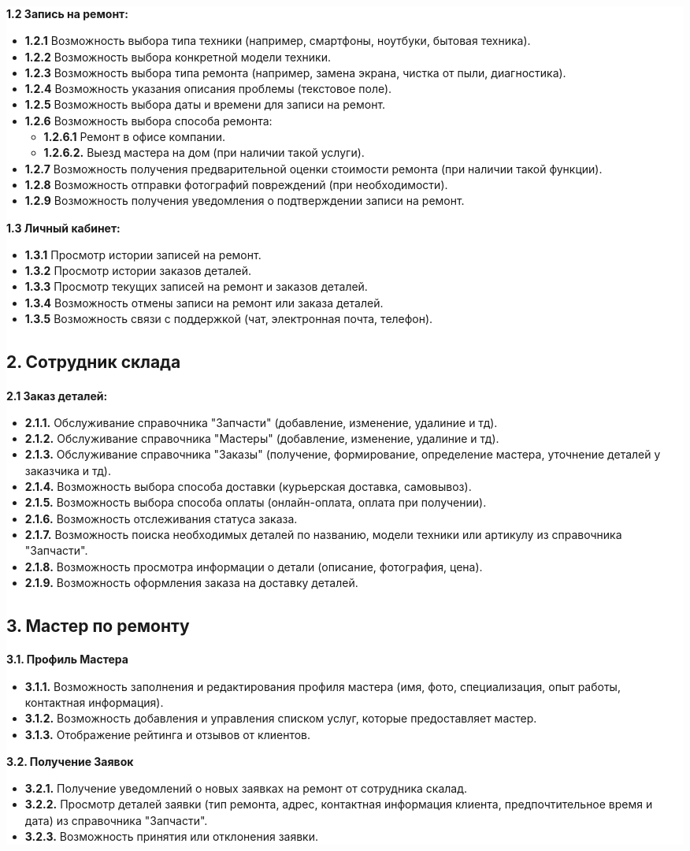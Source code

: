 **1.2 Запись на ремонт:**

* **1.2.1** Возможность выбора типа техники (например, смартфоны, ноутбуки, бытовая техника).
* **1.2.2** Возможность выбора конкретной модели техники.
* **1.2.3** Возможность выбора типа ремонта (например, замена экрана, чистка от пыли, диагностика).
* **1.2.4** Возможность указания описания проблемы (текстовое поле).
* **1.2.5** Возможность выбора даты и времени для записи на ремонт.
* **1.2.6** Возможность выбора способа ремонта:
    * **1.2.6.1** Ремонт в офисе компании.
    * **1.2.6.2.** Выезд мастера на дом (при наличии такой услуги).
* **1.2.7** Возможность получения предварительной оценки стоимости ремонта (при наличии такой функции).
* **1.2.8** Возможность отправки фотографий повреждений (при необходимости).
* **1.2.9** Возможность получения уведомления о подтверждении записи на ремонт.

**1.3 Личный кабинет:**

* **1.3.1** Просмотр истории записей на ремонт.
* **1.3.2** Просмотр истории заказов деталей.
* **1.3.3** Просмотр текущих записей на ремонт и заказов деталей.
* **1.3.4** Возможность отмены записи на ремонт или заказа деталей.
* **1.3.5** Возможность связи с поддержкой (чат, электронная почта, телефон).

## 2. Сотрудник склада

**2.1 Заказ деталей:**

* **2.1.1.** Обслуживание справочника "Запчасти" (добавление, изменение, удалиние и тд).
* **2.1.2.** Обслуживание справочника "Мастеры" (добавление, изменение, удалиние и тд).
* **2.1.3.** Обслуживание справочника "Заказы" (получение, формирование, определение мастера, уточнение деталей у заказчика и тд).
* **2.1.4.** Возможность выбора способа доставки (курьерская доставка, самовывоз).
* **2.1.5.** Возможность выбора способа оплаты (онлайн-оплата, оплата при получении).
* **2.1.6.** Возможность отслеживания статуса заказа.
* **2.1.7.** Возможность поиска необходимых деталей по названию, модели техники или артикулу из справочника "Запчасти".
* **2.1.8.** Возможность просмотра информации о детали (описание, фотография, цена). 
* **2.1.9.** Возможность оформления заказа на доставку деталей.

## 3. Мастер по ремонту

**3.1. Профиль Мастера**

* **3.1.1.** Возможность заполнения и редактирования профиля мастера (имя, фото, специализация, опыт работы, контактная
  информация).
* **3.1.2.** Возможность добавления и управления списком услуг, которые предоставляет мастер.
* **3.1.3.** Отображение рейтинга и отзывов от клиентов.

**3.2. Получение Заявок**

* **3.2.1.** Получение уведомлений о новых заявках на ремонт от сотрудника скалад.
* **3.2.2.** Просмотр деталей заявки (тип ремонта, адрес, контактная информация клиента, предпочтительное время и дата) из справочника "Запчасти".
* **3.2.3.** Возможность принятия или отклонения заявки.
